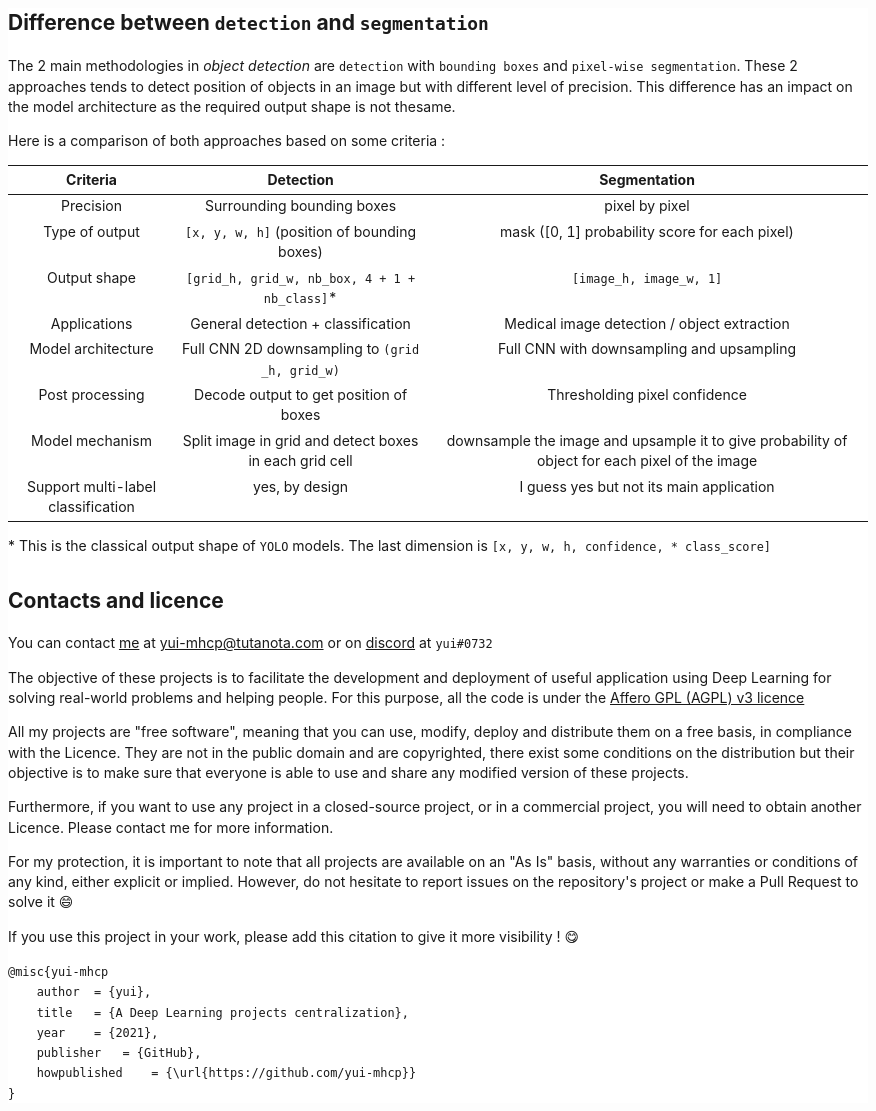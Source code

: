 ## Difference between `detection` and `segmentation`

The 2 main methodologies in *object detection* are `detection` with `bounding boxes` and `pixel-wise segmentation`. These 2 approaches tends to detect position of objects in an image but with different level of precision. This difference has an impact on the model architecture as the required output shape is not thesame. 

Here is a comparison of both approaches based on some criteria :

| Criteria      | Detection                     | Segmentation      |
| :-----------: | :---------------------------: | :---------------: |
| Precision     | Surrounding bounding boxes    | pixel by pixel    |
| Type of output    | `[x, y, w, h]` (position of bounding boxes)   | mask ([0, 1] probability score for each pixel)  |
| Output shape      | `[grid_h, grid_w, nb_box, 4 + 1 + nb_class]`\*  | `[image_h, image_w, 1]`   |
| Applications      | General detection + classification    | Medical image detection / object extraction   |
| Model architecture    | Full CNN 2D downsampling to `(grid_h, grid_w)`    | Full CNN with downsampling and upsampling |
| Post processing       | Decode output to get position of boxes    | Thresholding pixel confidence |
| Model mechanism       | Split image in grid and detect boxes in each grid cell    | downsample the image and upsample it to give probability of object for each pixel of the image    |
| Support multi-label classification    | yes, by design        | I guess yes but not its main application  |

\* This is the classical output shape of `YOLO` models. The last dimension is `[x, y, w, h, confidence, * class_score]`

## Contacts and licence

You can contact [me](https://github.com/yui-mhcp) at yui-mhcp@tutanota.com or on [discord](https://discord.com) at `yui#0732`

The objective of these projects is to facilitate the development and deployment of useful application using Deep Learning for solving real-world problems and helping people. 
For this purpose, all the code is under the [Affero GPL (AGPL) v3 licence](LICENCE)

All my projects are "free software", meaning that you can use, modify, deploy and distribute them on a free basis, in compliance with the Licence. They are not in the public domain and are copyrighted, there exist some conditions on the distribution but their objective is to make sure that everyone is able to use and share any modified version of these projects. 

Furthermore, if you want to use any project in a closed-source project, or in a commercial project, you will need to obtain another Licence. Please contact me for more information. 

For my protection, it is important to note that all projects are available on an "As Is" basis, without any warranties or conditions of any kind, either explicit or implied. However, do not hesitate to report issues on the repository's project or make a Pull Request to solve it :smile: 

If you use this project in your work, please add this citation to give it more visibility ! :yum:

```
@misc{yui-mhcp
    author  = {yui},
    title   = {A Deep Learning projects centralization},
    year    = {2021},
    publisher   = {GitHub},
    howpublished    = {\url{https://github.com/yui-mhcp}}
}
```
